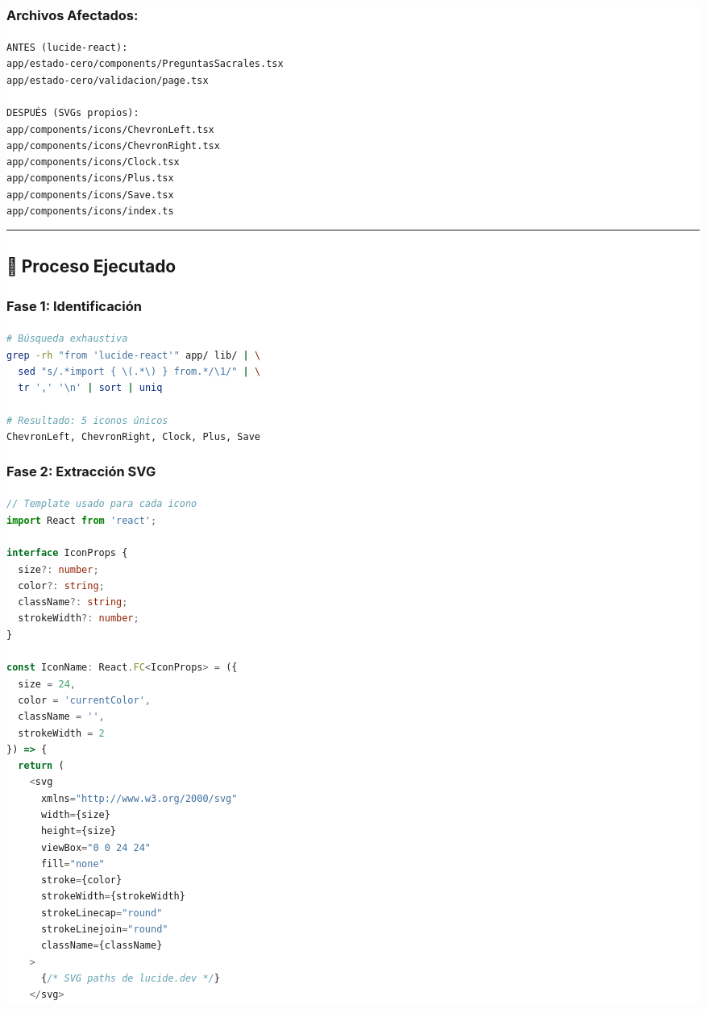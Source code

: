 ### **Archivos Afectados:**
```
ANTES (lucide-react):
app/estado-cero/components/PreguntasSacrales.tsx
app/estado-cero/validacion/page.tsx

DESPUÉS (SVGs propios):
app/components/icons/ChevronLeft.tsx
app/components/icons/ChevronRight.tsx
app/components/icons/Clock.tsx
app/components/icons/Plus.tsx
app/components/icons/Save.tsx
app/components/icons/index.ts
```

---

## 🔧 Proceso Ejecutado

### **Fase 1: Identificación**
```bash
# Búsqueda exhaustiva
grep -rh "from 'lucide-react'" app/ lib/ | \
  sed "s/.*import { \(.*\) } from.*/\1/" | \
  tr ',' '\n' | sort | uniq

# Resultado: 5 iconos únicos
ChevronLeft, ChevronRight, Clock, Plus, Save
```

### **Fase 2: Extracción SVG**
```typescript
// Template usado para cada icono
import React from 'react';

interface IconProps {
  size?: number;
  color?: string;
  className?: string;
  strokeWidth?: number;
}

const IconName: React.FC<IconProps> = ({
  size = 24,
  color = 'currentColor',
  className = '',
  strokeWidth = 2
}) => {
  return (
    <svg
      xmlns="http://www.w3.org/2000/svg"
      width={size}
      height={size}
      viewBox="0 0 24 24"
      fill="none"
      stroke={color}
      strokeWidth={strokeWidth}
      strokeLinecap="round"
      strokeLinejoin="round"
      className={className}
    >
      {/* SVG paths de lucide.dev */}
    </svg>
```